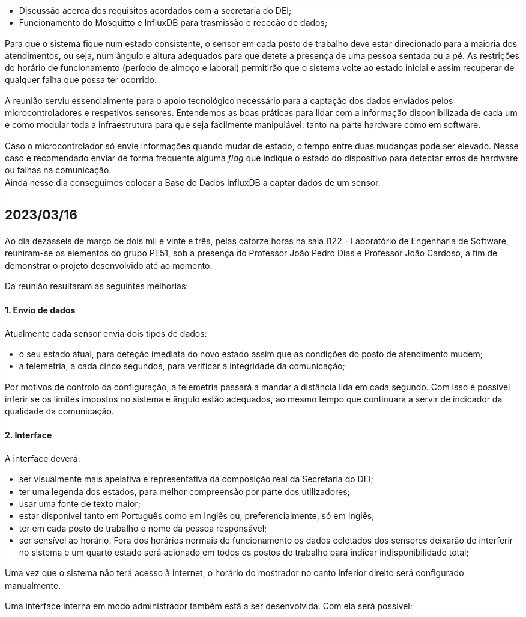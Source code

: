 - Discussão acerca dos requisitos acordados com a secretaria do DEI;
- Funcionamento do Mosquitto e InfluxDB para trasmissão e rececão de dados;

Para que o sistema fique num estado consistente, o sensor em cada posto de trabalho deve estar direcionado para a maioria dos atendimentos, ou seja, num ângulo e altura adequados para que detete a presença de uma pessoa sentada ou a pé. As restrições do horário de funcionamento (período de almoço e laboral) permitirão que o sistema volte ao estado inicial e assim recuperar de qualquer falha que possa ter ocorrido.

A reunião serviu essencialmente para o apoio tecnológico necessário para a captação dos dados enviados pelos microcontroladores e respetivos sensores. Entendemos as boas práticas para lidar com a informação disponibilizada de cada um e como modular toda a infraestrutura para que seja facilmente manipulável: tanto na parte hardware como em software. 

Caso o microcontrolador só envie informações quando mudar de estado, o tempo entre duas mudanças pode ser elevado. Nesse caso é recomendado enviar de forma frequente alguma *flag* que indique o estado do dispositivo para detectar erros de hardware ou falhas na comunicação. <br>
Ainda nesse dia conseguimos colocar a Base de Dados InfluxDB a captar dados de um sensor.

## 2023/03/16

Ao dia dezasseis de março de dois mil e vinte e três, pelas catorze horas na sala I122 - Laboratório de Engenharia de Software, reuniram-se os elementos do grupo PE51, sob a presença do Professor João Pedro Dias e Professor João Cardoso, a fim de demonstrar o projeto desenvolvido até ao momento. 

Da reunião resultaram as seguintes melhorias:

#### 1. Envio de dados

Atualmente cada sensor envia dois tipos de dados: 
- o seu estado atual, para deteção imediata do novo estado assim que as condições do posto de atendimento mudem;
- a telemetria, a cada cinco segundos, para verificar a integridade da comunicação;

Por motivos de controlo da configuração, a telemetria passará a mandar a distância lida em cada segundo. Com isso é possível inferir se os limites impostos no sistema e ângulo estão adequados, ao mesmo tempo que continuará a servir de indicador da qualidade da comunicação.

#### 2. Interface

A interface deverá:

- ser visualmente mais apelativa e representativa da composição real da Secretaria do DEI;
- ter uma legenda dos estados, para melhor compreensão por parte dos utilizadores;
- usar uma fonte de texto maior;
- estar disponível tanto em Português como em Inglês ou, preferencialmente, só em Inglês;
- ter em cada posto de trabalho o nome da pessoa responsável;
- ser sensível ao horário. Fora dos horários normais de funcionamento os dados coletados dos sensores deixarão de interferir no sistema e um quarto estado será acionado em todos os postos de trabalho para indicar indisponibilidade total;

Uma vez que o sistema não terá acesso à internet, o horário do mostrador no canto inferior direito será configurado manualmente.

Uma interface interna em modo administrador também está a ser desenvolvida. Com ela será possível:

